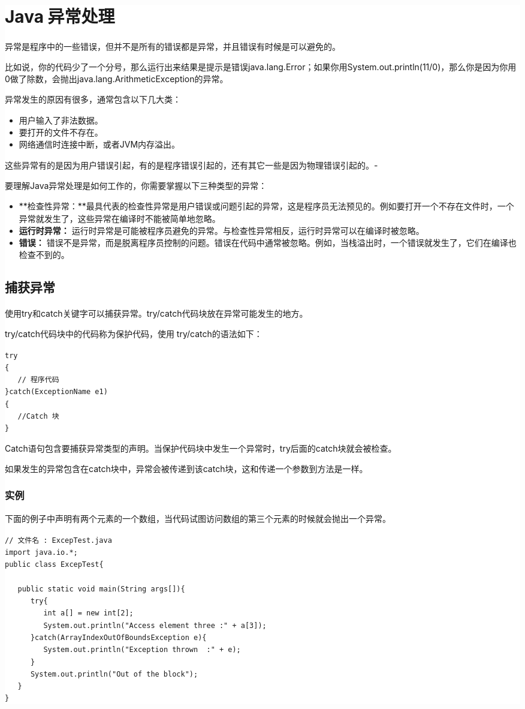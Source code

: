 # Java 异常处理

异常是程序中的一些错误，但并不是所有的错误都是异常，并且错误有时候是可以避免的。

比如说，你的代码少了一个分号，那么运行出来结果是提示是错误java.lang.Error；如果你用System.out.println(11/0)，那么你是因为你用0做了除数，会抛出java.lang.ArithmeticException的异常。

异常发生的原因有很多，通常包含以下几大类：

- 用户输入了非法数据。
- 要打开的文件不存在。
- 网络通信时连接中断，或者JVM内存溢出。

这些异常有的是因为用户错误引起，有的是程序错误引起的，还有其它一些是因为物理错误引起的。-

要理解Java异常处理是如何工作的，你需要掌握以下三种类型的异常：

- **检查性异常：**最具代表的检查性异常是用户错误或问题引起的异常，这是程序员无法预见的。例如要打开一个不存在文件时，一个异常就发生了，这些异常在编译时不能被简单地忽略。
- **运行时异常：** 运行时异常是可能被程序员避免的异常。与检查性异常相反，运行时异常可以在编译时被忽略。
- **错误：** 错误不是异常，而是脱离程序员控制的问题。错误在代码中通常被忽略。例如，当栈溢出时，一个错误就发生了，它们在编译也检查不到的。

## 捕获异常

使用try和catch关键字可以捕获异常。try/catch代码块放在异常可能发生的地方。

try/catch代码块中的代码称为保护代码，使用 try/catch的语法如下：

```
try
{
   // 程序代码
}catch(ExceptionName e1)
{
   //Catch 块
}
```

Catch语句包含要捕获异常类型的声明。当保护代码块中发生一个异常时，try后面的catch块就会被检查。

如果发生的异常包含在catch块中，异常会被传递到该catch块，这和传递一个参数到方法是一样。

### 实例

下面的例子中声明有两个元素的一个数组，当代码试图访问数组的第三个元素的时候就会抛出一个异常。

```
// 文件名 : ExcepTest.java
import java.io.*;
public class ExcepTest{

   public static void main(String args[]){
      try{
         int a[] = new int[2];
         System.out.println("Access element three :" + a[3]);
      }catch(ArrayIndexOutOfBoundsException e){
         System.out.println("Exception thrown  :" + e);
      }
      System.out.println("Out of the block");
   }
}
```
